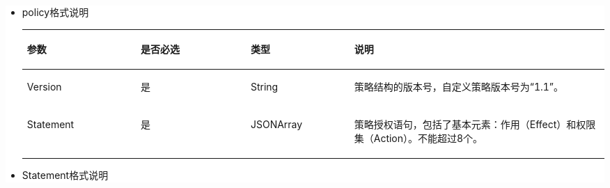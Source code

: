 -   policy格式说明

    <a name="table91819610348"></a>
    <table><thead align="left"><tr id="row4910255010348"><th class="cellrowborder" valign="top" width="19.52%" id="mcps1.1.5.1.1"><p id="p3416513010511"><a name="p3416513010511"></a><a name="p3416513010511"></a>参数</p>
    </th>
    <th class="cellrowborder" valign="top" width="18.89%" id="mcps1.1.5.1.2"><p id="p1591217110511"><a name="p1591217110511"></a><a name="p1591217110511"></a>是否必选</p>
    </th>
    <th class="cellrowborder" valign="top" width="17.79%" id="mcps1.1.5.1.3"><p id="p1381751310511"><a name="p1381751310511"></a><a name="p1381751310511"></a>类型</p>
    </th>
    <th class="cellrowborder" valign="top" width="43.8%" id="mcps1.1.5.1.4"><p id="p4547677910511"><a name="p4547677910511"></a><a name="p4547677910511"></a>说明</p>
    </th>
    </tr>
    </thead>
    <tbody><tr id="row1795602910348"><td class="cellrowborder" valign="top" width="19.52%" headers="mcps1.1.5.1.1 "><p id="p4515225510348"><a name="p4515225510348"></a><a name="p4515225510348"></a>Version</p>
    </td>
    <td class="cellrowborder" valign="top" width="18.89%" headers="mcps1.1.5.1.2 "><p id="p3345406210348"><a name="p3345406210348"></a><a name="p3345406210348"></a>是</p>
    </td>
    <td class="cellrowborder" valign="top" width="17.79%" headers="mcps1.1.5.1.3 "><p id="p39012936101229"><a name="p39012936101229"></a><a name="p39012936101229"></a>String</p>
    </td>
    <td class="cellrowborder" valign="top" width="43.8%" headers="mcps1.1.5.1.4 "><p id="p4611838510348"><a name="p4611838510348"></a><a name="p4611838510348"></a>策略结构的版本号，自定义策略版本号为<span class="parmvalue" id="parmvalue133112413216"><a name="parmvalue133112413216"></a><a name="parmvalue133112413216"></a>“1.1”</span>。</p>
    </td>
    </tr>
    <tr id="row1241228310348"><td class="cellrowborder" valign="top" width="19.52%" headers="mcps1.1.5.1.1 "><p id="p6587084810348"><a name="p6587084810348"></a><a name="p6587084810348"></a>Statement</p>
    </td>
    <td class="cellrowborder" valign="top" width="18.89%" headers="mcps1.1.5.1.2 "><p id="p3393848610348"><a name="p3393848610348"></a><a name="p3393848610348"></a>是</p>
    </td>
    <td class="cellrowborder" valign="top" width="17.79%" headers="mcps1.1.5.1.3 "><p id="p906005101236"><a name="p906005101236"></a><a name="p906005101236"></a>JSONArray</p>
    </td>
    <td class="cellrowborder" valign="top" width="43.8%" headers="mcps1.1.5.1.4 "><p id="p319969910348"><a name="p319969910348"></a><a name="p319969910348"></a>策略授权语句，包括了基本元素：作用（Effect）和权限集（Action）。不能超过8个。</p>
    </td>
    </tr>
    </tbody>
    </table>

-   Statement格式说明
